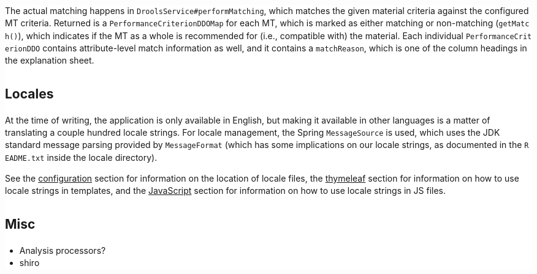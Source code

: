 The actual matching happens in `DroolsService#performMatching`, which matches the given material criteria against the configured MT criteria. Returned is a `PerformanceCriterionDDOMap` for each MT, which is marked as either matching or non-matching (`getMatch()`), which indicates if the MT as a whole is recommended for (i.e., compatible with) the material. Each individual `PerformanceCriterionDDO` contains attribute-level match information as well, and it contains a `matchReason`, which is one of the column headings in the explanation sheet.

## Locales

At the time of writing, the application is only available in English, but making it available in other languages is a matter of translating a couple hundred locale strings. For locale management, the Spring `MessageSource` is used, which uses the JDK standard message parsing provided by `MessageFormat` (which has some implications on our locale strings, as documented in the `README.txt` inside the locale directory).

See the [configuration](#configuration) section for information on the location of locale files, the [thymeleaf](#important-elements) section for information on how to use locale strings in templates, and the [JavaScript](#locale-strings) section for information on how to use locale strings in JS files.

## Misc

- Analysis processors?
- shiro


